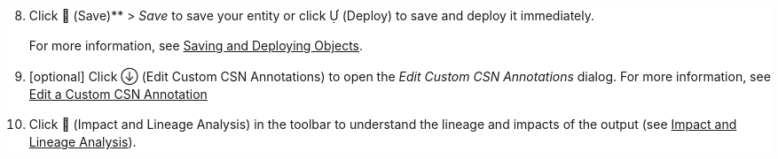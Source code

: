 8.  Click <span class="FPA-icons"></span> \(Save\)** \> *Save* to save your entity or click <span class="SAP-icons"></span> \(Deploy\) to save and deploy it immediately.

    For more information, see [Saving and Deploying Objects](Creating-Finding-Sharing-Objects/saving-and-deploying-objects-7c0b560.md).

9.  \[optional\] Click <span class="SAP-icons"></span> \(Edit Custom CSN Annotations\) to open the *Edit Custom CSN Annotations* dialog. For more information, see [Edit a Custom CSN Annotation](edit-a-custom-csn-annotation-820d013.md) 

10. Click <span class="FPA-icons"></span> \(Impact and Lineage Analysis\) in the toolbar to understand the lineage and impacts of the output \(see [Impact and Lineage Analysis](Creating-Finding-Sharing-Objects/impact-and-lineage-analysis-9da4892.md)\).


